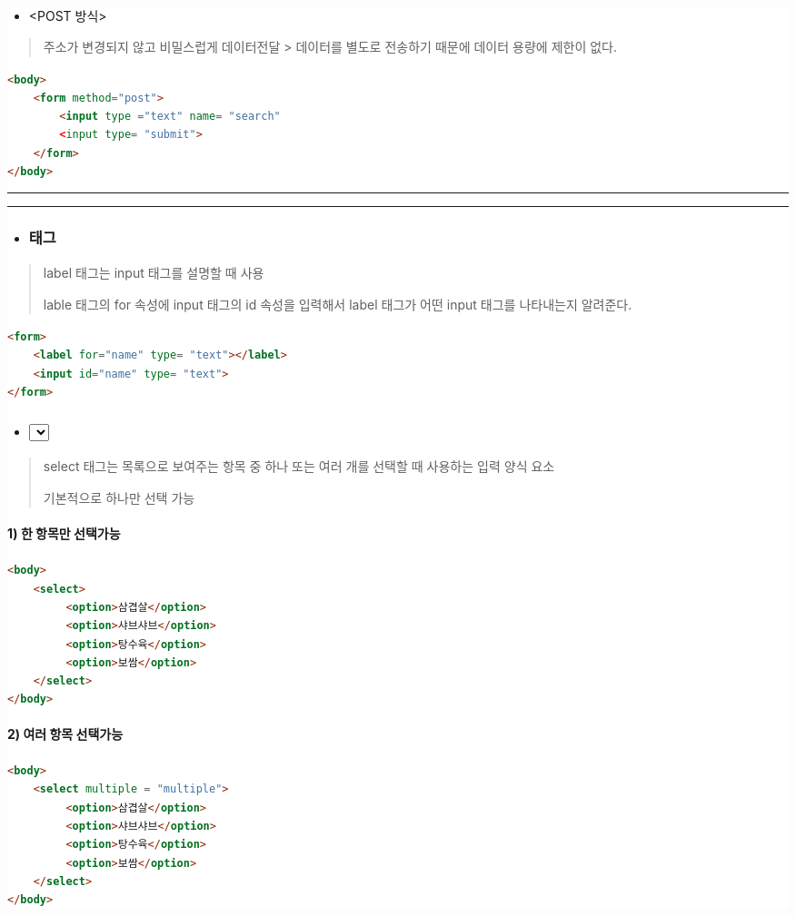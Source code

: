 - <POST 방식>

> 주소가 변경되지 않고 비밀스럽게 데이터전달 > 데이터를 별도로 전송하기 때문에 데이터 용량에 제한이 없다.

``` html
<body>
    <form method="post">
        <input type ="text" name= "search"
        <input type= "submit">       
    </form>
</body>
```

----

---

- ### <label> 태그

> label 태그는 input 태그를 설명할 때 사용
>
> lable 태그의 for 속성에 input 태그의 id 속성을 입력해서 label 태그가 어떤 input 태그를 나타내는지 알려준다.

``` html
<form>
    <label for="name" type= "text"></label>
    <input id="name" type= "text">
</form>
```

- ### <select> 태그

> select 태그는 목록으로 보여주는 항목 중 하나 또는 여러 개를 선택할 때 사용하는 입력 양식 요소
>
> 기본적으로 하나만 선택 가능	

####   1) 한 항목만 선택가능

``` html
<body>
    <select>
         <option>삼겹살</option>
         <option>샤브샤브</option>
         <option>탕수육</option>
         <option>보쌈</option>
    </select>
</body>
```

####   2) 여러 항목 선택가능

``` html
<body>
    <select multiple = "multiple">
         <option>삼겹살</option>
         <option>샤브샤브</option>
         <option>탕수육</option>
         <option>보쌈</option>
    </select>
</body>
```
